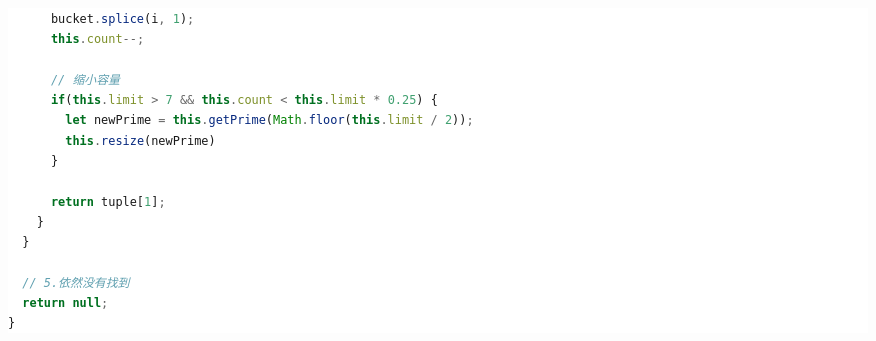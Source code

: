 ```js
      bucket.splice(i, 1);
      this.count--;

      // 缩小容量
      if(this.limit > 7 && this.count < this.limit * 0.25) {
        let newPrime = this.getPrime(Math.floor(this.limit / 2));
        this.resize(newPrime)
      }

      return tuple[1];
    }
  }

  // 5.依然没有找到
  return null;
}
```





